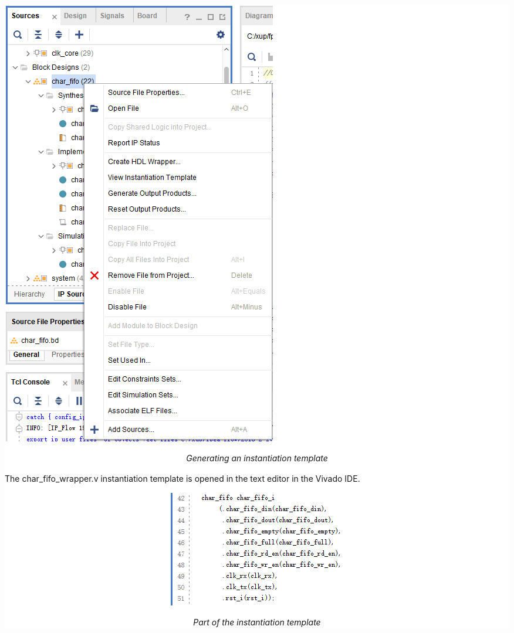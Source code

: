    <img src ="./images/lab4/Fig31.png">
   </p>
   <p align = "center">
   <i>Generating an instantiation template</i>
   </p>

The char\_fifo\_wrapper.v instantiation template is opened in the text editor in the Vivado IDE.

<p align="center">
<img src ="./images/lab4/Fig32.png">
</p>
<p align = "center">
<i>Part of the instantiation template</i>
</p>
